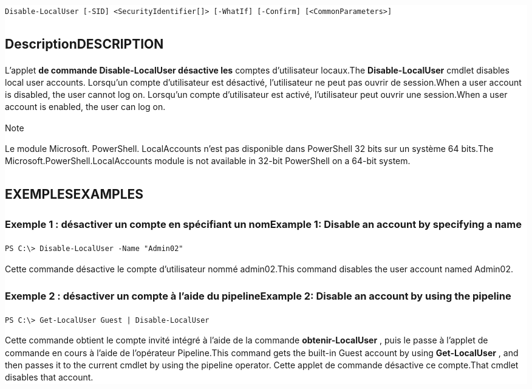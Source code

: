 ```
Disable-LocalUser [-SID] <SecurityIdentifier[]> [-WhatIf] [-Confirm] [<CommonParameters>]
```

## <span data-ttu-id="be337-110">Description</span><span class="sxs-lookup"><span data-stu-id="be337-110">DESCRIPTION</span></span>
<span data-ttu-id="be337-111">L’applet **de commande Disable-LocalUser désactive les** comptes d’utilisateur locaux.</span><span class="sxs-lookup"><span data-stu-id="be337-111">The **Disable-LocalUser** cmdlet disables local user accounts.</span></span>
<span data-ttu-id="be337-112">Lorsqu’un compte d’utilisateur est désactivé, l’utilisateur ne peut pas ouvrir de session.</span><span class="sxs-lookup"><span data-stu-id="be337-112">When a user account is disabled, the user cannot log on.</span></span>
<span data-ttu-id="be337-113">Lorsqu’un compte d’utilisateur est activé, l’utilisateur peut ouvrir une session.</span><span class="sxs-lookup"><span data-stu-id="be337-113">When a user account is enabled, the user can log on.</span></span>

> [!NOTE]
> <span data-ttu-id="be337-114">Le module Microsoft. PowerShell. LocalAccounts n’est pas disponible dans PowerShell 32 bits sur un système 64 bits.</span><span class="sxs-lookup"><span data-stu-id="be337-114">The Microsoft.PowerShell.LocalAccounts module is not available in 32-bit PowerShell on a 64-bit system.</span></span>

## <span data-ttu-id="be337-115">EXEMPLES</span><span class="sxs-lookup"><span data-stu-id="be337-115">EXAMPLES</span></span>

### <span data-ttu-id="be337-116">Exemple 1 : désactiver un compte en spécifiant un nom</span><span class="sxs-lookup"><span data-stu-id="be337-116">Example 1: Disable an account by specifying a name</span></span>

```
PS C:\> Disable-LocalUser -Name "Admin02"
```

<span data-ttu-id="be337-117">Cette commande désactive le compte d’utilisateur nommé admin02.</span><span class="sxs-lookup"><span data-stu-id="be337-117">This command disables the user account named Admin02.</span></span>

### <span data-ttu-id="be337-118">Exemple 2 : désactiver un compte à l’aide du pipeline</span><span class="sxs-lookup"><span data-stu-id="be337-118">Example 2: Disable an account by using the pipeline</span></span>

```
PS C:\> Get-LocalUser Guest | Disable-LocalUser
```

<span data-ttu-id="be337-119">Cette commande obtient le compte invité intégré à l’aide de la commande **obtenir-LocalUser** , puis le passe à l’applet de commande en cours à l’aide de l’opérateur Pipeline.</span><span class="sxs-lookup"><span data-stu-id="be337-119">This command gets the built-in Guest account by using **Get-LocalUser** , and then passes it to the current cmdlet by using the pipeline operator.</span></span>
<span data-ttu-id="be337-120">Cette applet de commande désactive ce compte.</span><span class="sxs-lookup"><span data-stu-id="be337-120">That cmdlet disables that account.</span></span>
